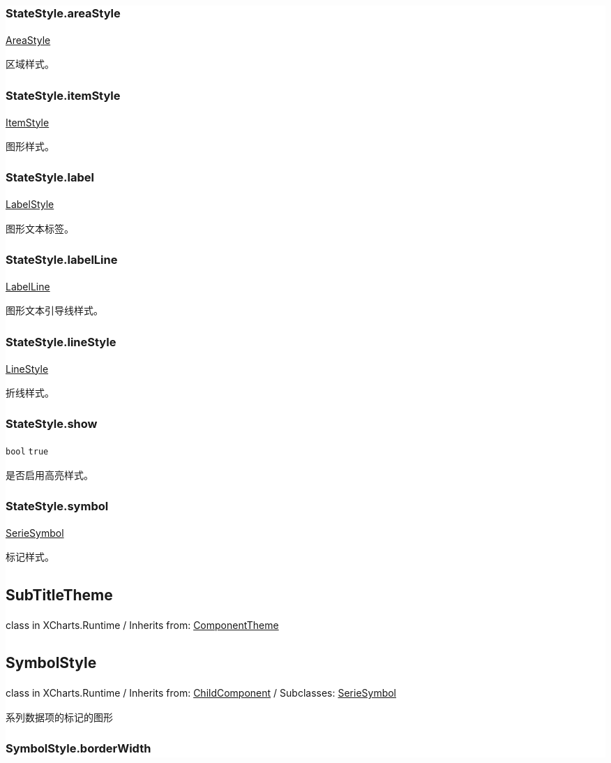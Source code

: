 ### StateStyle.areaStyle

[AreaStyle](#areastyle)

区域样式。

### StateStyle.itemStyle

[ItemStyle](#itemstyle)

图形样式。

### StateStyle.label

[LabelStyle](#labelstyle)

图形文本标签。

### StateStyle.labelLine

[LabelLine](#labelline)

图形文本引导线样式。

### StateStyle.lineStyle

[LineStyle](#linestyle)

折线样式。

### StateStyle.show

`bool` `true`

是否启用高亮样式。

### StateStyle.symbol

[SerieSymbol](#seriesymbol)

标记样式。

## SubTitleTheme

class in XCharts.Runtime / Inherits from: [ComponentTheme](#componenttheme)

## SymbolStyle

class in XCharts.Runtime / Inherits from: [ChildComponent](#childcomponent) / Subclasses: [SerieSymbol](#seriesymbol)

系列数据项的标记的图形

### SymbolStyle.borderWidth
